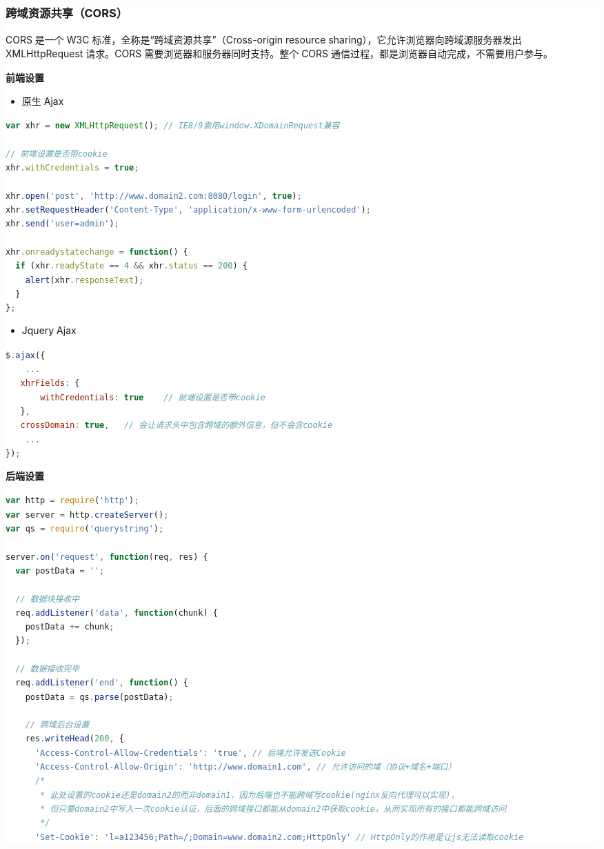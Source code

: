 ### 跨域资源共享（CORS）

CORS 是一个 W3C 标准，全称是“跨域资源共享”（Cross-origin resource sharing），它允许浏览器向跨域源服务器发出 XMLHttpRequest 请求。CORS 需要浏览器和服务器同时支持。整个 CORS 通信过程，都是浏览器自动完成，不需要用户参与。

**前端设置**

- 原生 Ajax

```js
var xhr = new XMLHttpRequest(); // IE8/9需用window.XDomainRequest兼容

// 前端设置是否带cookie
xhr.withCredentials = true;

xhr.open('post', 'http://www.domain2.com:8080/login', true);
xhr.setRequestHeader('Content-Type', 'application/x-www-form-urlencoded');
xhr.send('user=admin');

xhr.onreadystatechange = function() {
  if (xhr.readyState == 4 && xhr.status == 200) {
    alert(xhr.responseText);
  }
};
```

- Jquery Ajax

```js
$.ajax({
    ...
   xhrFields: {
       withCredentials: true    // 前端设置是否带cookie
   },
   crossDomain: true,   // 会让请求头中包含跨域的额外信息，但不会含cookie
    ...
});
```

**后端设置**

```js
var http = require('http');
var server = http.createServer();
var qs = require('querystring');

server.on('request', function(req, res) {
  var postData = '';

  // 数据块接收中
  req.addListener('data', function(chunk) {
    postData += chunk;
  });

  // 数据接收完毕
  req.addListener('end', function() {
    postData = qs.parse(postData);

    // 跨域后台设置
    res.writeHead(200, {
      'Access-Control-Allow-Credentials': 'true', // 后端允许发送Cookie
      'Access-Control-Allow-Origin': 'http://www.domain1.com', // 允许访问的域（协议+域名+端口）
      /*
       * 此处设置的cookie还是domain2的而非domain1，因为后端也不能跨域写cookie(nginx反向代理可以实现)，
       * 但只要domain2中写入一次cookie认证，后面的跨域接口都能从domain2中获取cookie，从而实现所有的接口都能跨域访问
       */
      'Set-Cookie': 'l=a123456;Path=/;Domain=www.domain2.com;HttpOnly' // HttpOnly的作用是让js无法读取cookie
```
